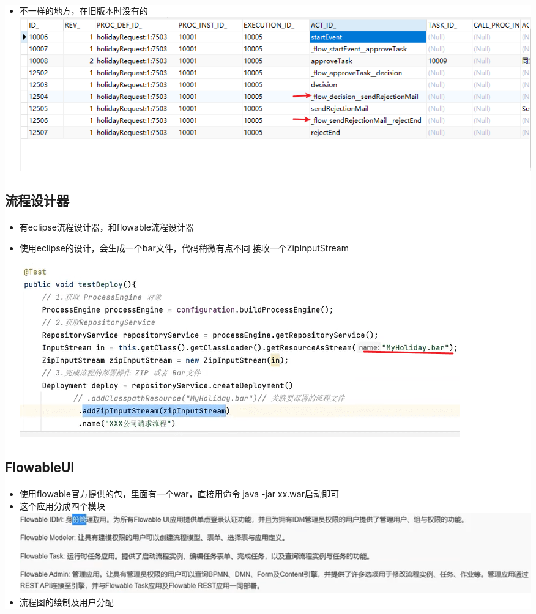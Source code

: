 - 不一样的地方，在旧版本时没有的
  ![ly-20241212142103473](img/ly-20241212142103473.png)

## 流程设计器

- 有eclipse流程设计器，和flowable流程设计器

- 使用eclipse的设计，会生成一个bar文件，代码稍微有点不同
  接收一个ZipInputStream

  ![ly-20241212142103576](img/ly-20241212142103576.png)
  

## FlowableUI

- 使用flowable官方提供的包，里面有一个war，直接用命令 java -jar xx.war启动即可
- 这个应用分成四个模块
  ![ly-20241212142103676](img/ly-20241212142103676.png)
- 流程图的绘制及用户分配